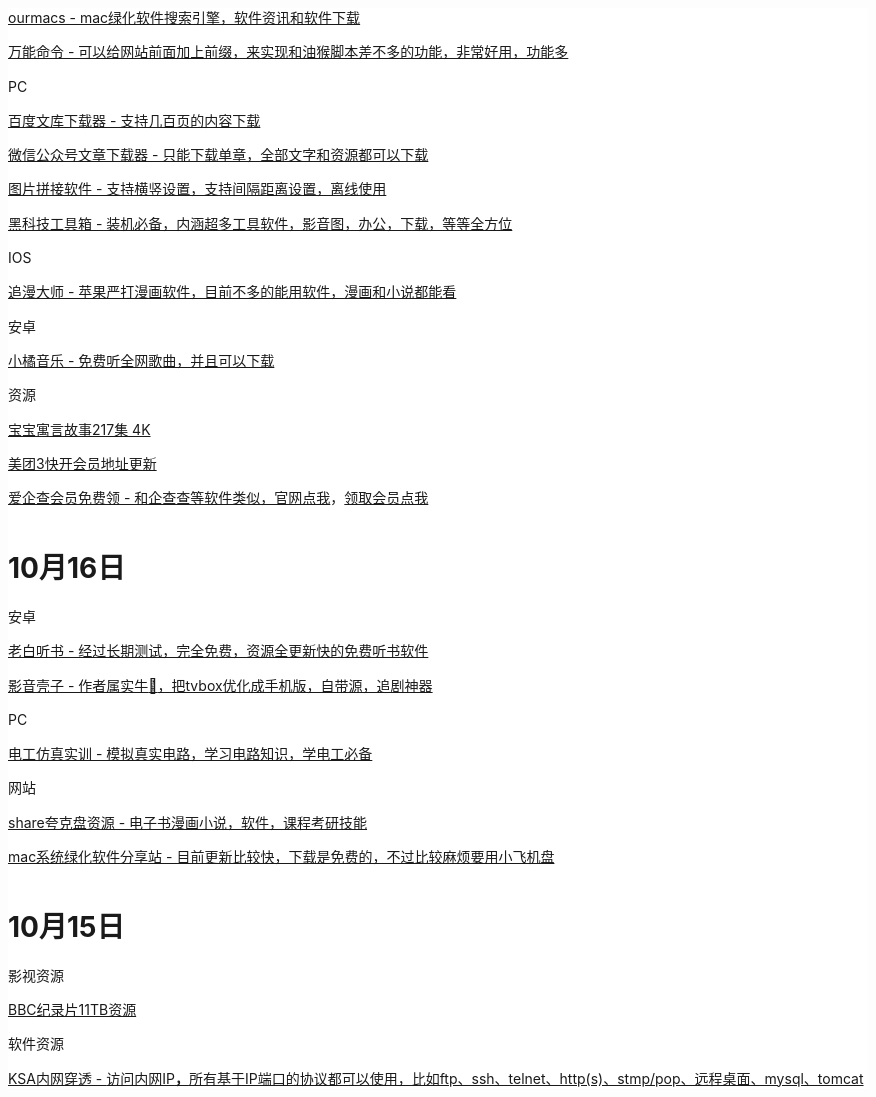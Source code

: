   [ourmacs - mac绿化软件搜索引擎，软件资讯和软件下载](https://ourmacs.com/)

  [万能命令 - 可以给网站前面加上前缀，来实现和油猴脚本差不多的功能，非常好用，功能多](https://wn.run)

PC

  [百度文库下载器 - 支持几百页的内容下载](https://aming.lanzouv.com/irxqN0e0g26j)

  [微信公众号文章下载器 - 只能下载单章，全部文字和资源都可以下载](https://aming.lanzouv.com/iUe1b0e0g6mj)

  [图片拼接软件 - 支持横竖设置，支持间隔距离设置，离线使用](https://aming.lanzouv.com/iwmad0e0gk1c)

  [黑科技工具箱 - 装机必备，内涵超多工具软件，影音图，办公，下载，等等全方位](https://aming.lanzouv.com/iPeCX0e0gnwb)

IOS

  [追漫大师 - 苹果严打漫画软件，目前不多的能用软件，漫画和小说都能看](https://apps.apple.com/cn/app/id1619333082?platform=iphone)

安卓

  [小橘音乐 - 免费听全网歌曲，并且可以下载](https://bgg.lanzoui.com/b02bmv4md)

资源

  [宝宝寓言故事217集 4K](https://www.aliyundrive.com/s/442KcaRo8em)

  [美团3快开会员地址更新](https://cu3jyccx1k.feishu.cn/docs/doccnFHOL9OkZKHt7fmOYHMXzud)

  [爱企查会员免费领 - 和企查查等软件类似，官网点我](https://aiqicha.baidu.com)，[领取会员点我](https://i0.hdslb.com/bfs/album/d8e181d65a6ed0f9b1c4d63ef4a85c5d961fa8b3.png)

# 10月16日

安卓

  [老白听书 - 经过长期测试，完全免费，资源全更新快的免费听书软件](https://aming.lanzouv.com/iHXhm0dxw0wb)

  [影音壳子 - 作者属实牛](https://aming.lanzouv.com/ismDP0fsilfi)[🍺](https://aming.lanzouv.com/ismDP0fsilfi)[，把tvbox优化成手机版，自带源，追剧神器](https://aming.lanzouv.com/ismDP0fsilfi)

PC

  [电工仿真实训 - 模拟真实电路，学习电路知识，学电工必备](https://pan.baidu.com/s/1onvMldMbRKgD1UlSJTSVuw=52pj)

网站

  [share夸克盘资源 - 电子书漫画小说，软件，课程考研技能](https://share.shuoaini.xyz/)

  [mac系统绿化软件分享站 - 目前更新比较快，下载是免费的，不过比较麻烦要用小飞机盘](https://www.macyy.cn/)

# 10月15日

影视资源

  [BBC纪录片11TB资源](https://www.aliyundrive.com/s/ZCcJifFwkm6)

软件资源

  [KSA内网穿透 - ](https://aming.lanzouv.com/iaBEW0dvruhe)[访问内网IP](https://aming.lanzouv.com/iaBEW0dvruhe)**[，](https://aming.lanzouv.com/iaBEW0dvruhe)**[所有基于IP端口的协议都可以使用，比如ftp、ssh、telnet、http(s)、stmp/pop、远程桌面、mysql、tomcat](https://aming.lanzouv.com/iaBEW0dvruhe)
